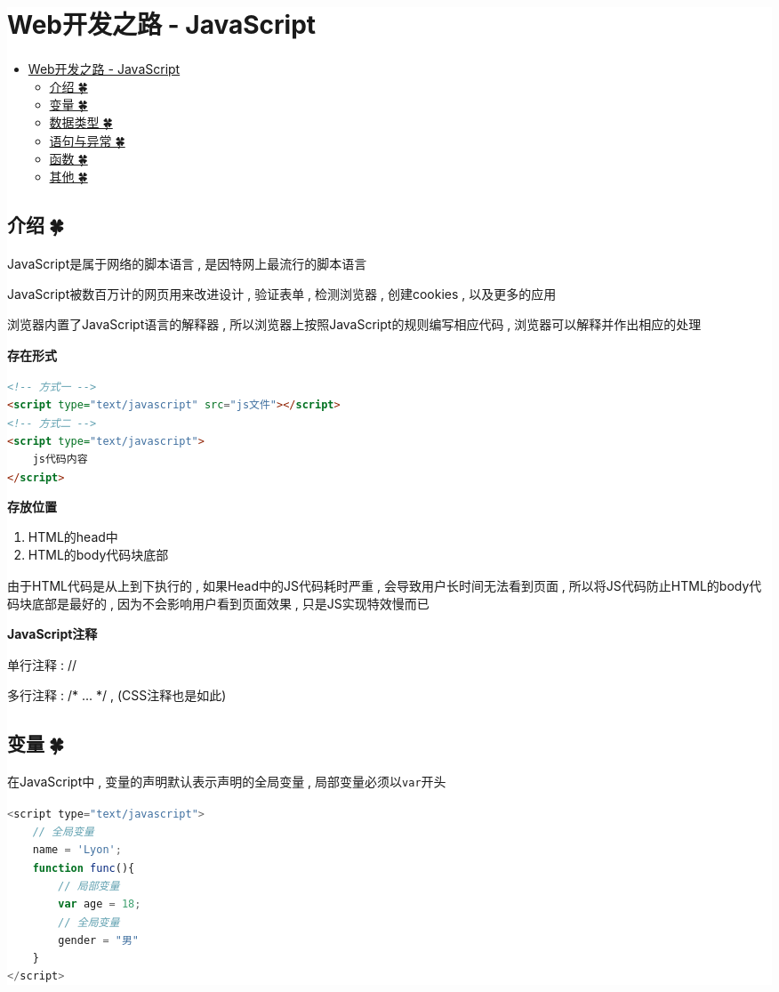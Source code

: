 # Web开发之路 - JavaScript


- [Web开发之路 - JavaScript](#web开发之路---javascript)
    - [介绍  🍀](#介绍--🍀)
    - [变量  🍀](#变量--🍀)
    - [数据类型  🍀](#数据类型--🍀)
    - [语句与异常  🍀](#语句与异常--🍀)
    - [函数  🍀](#函数--🍀)
    - [其他  🍀](#其他--🍀)


## 介绍  🍀

JavaScript是属于网络的脚本语言 , 是因特网上最流行的脚本语言

JavaScript被数百万计的网页用来改进设计 , 验证表单 , 检测浏览器 , 创建cookies , 以及更多的应用

浏览器内置了JavaScript语言的解释器 , 所以浏览器上按照JavaScript的规则编写相应代码 , 浏览器可以解释并作出相应的处理

**存在形式**

```html
<!-- 方式一 -->
<script type="text/javascript" src="js文件"></script>
<!-- 方式二 -->
<script type="text/javascript">
  	js代码内容
</script>
```

**存放位置**

1. HTML的head中
2. HTML的body代码块底部

由于HTML代码是从上到下执行的 , 如果Head中的JS代码耗时严重 , 会导致用户长时间无法看到页面 , 所以将JS代码防止HTML的body代码块底部是最好的 , 因为不会影响用户看到页面效果 , 只是JS实现特效慢而已

**JavaScript注释**

单行注释 : //

多行注释 : /* ... */ , (CSS注释也是如此)

## 变量  🍀

在JavaScript中 , 变量的声明默认表示声明的全局变量 , 局部变量必须以`var`开头

```javascript
<script type="text/javascript">
    // 全局变量
    name = 'Lyon';
    function func(){
        // 局部变量
        var age = 18;
        // 全局变量
        gender = "男"
    }
</script>
```
